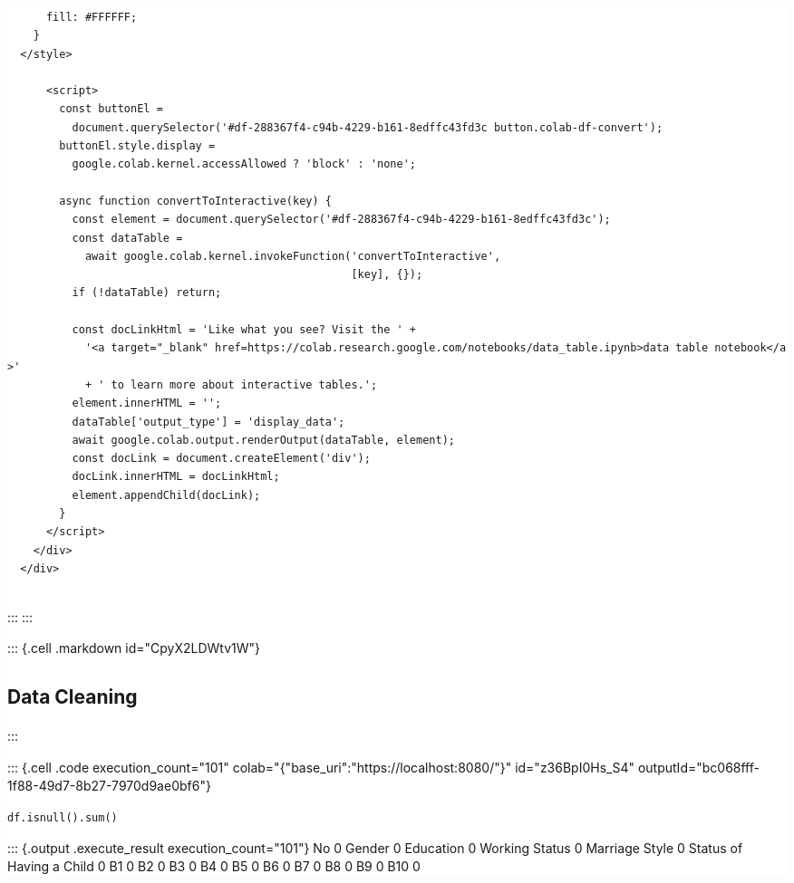 ```{=html}
      fill: #FFFFFF;
    }
  </style>

      <script>
        const buttonEl =
          document.querySelector('#df-288367f4-c94b-4229-b161-8edffc43fd3c button.colab-df-convert');
        buttonEl.style.display =
          google.colab.kernel.accessAllowed ? 'block' : 'none';

        async function convertToInteractive(key) {
          const element = document.querySelector('#df-288367f4-c94b-4229-b161-8edffc43fd3c');
          const dataTable =
            await google.colab.kernel.invokeFunction('convertToInteractive',
                                                     [key], {});
          if (!dataTable) return;

          const docLinkHtml = 'Like what you see? Visit the ' +
            '<a target="_blank" href=https://colab.research.google.com/notebooks/data_table.ipynb>data table notebook</a>'
            + ' to learn more about interactive tables.';
          element.innerHTML = '';
          dataTable['output_type'] = 'display_data';
          await google.colab.output.renderOutput(dataTable, element);
          const docLink = document.createElement('div');
          docLink.innerHTML = docLinkHtml;
          element.appendChild(docLink);
        }
      </script>
    </div>
  </div>
  
```
:::
:::

::: {.cell .markdown id="CpyX2LDWtv1W"}
## Data Cleaning
:::

::: {.cell .code execution_count="101" colab="{\"base_uri\":\"https://localhost:8080/\"}" id="z36BpI0Hs_S4" outputId="bc068fff-1f88-49d7-8b27-7970d9ae0bf6"}
``` {.python}
df.isnull().sum()
```

::: {.output .execute_result execution_count="101"}
    No                          0
    Gender                      0
    Education                   0
    Working Status              0
    Marriage Style              0
    Status of Having a Child    0
    B1                          0
    B2                          0
    B3                          0
    B4                          0
    B5                          0
    B6                          0
    B7                          0
    B8                          0
    B9                          0
    B10                         0